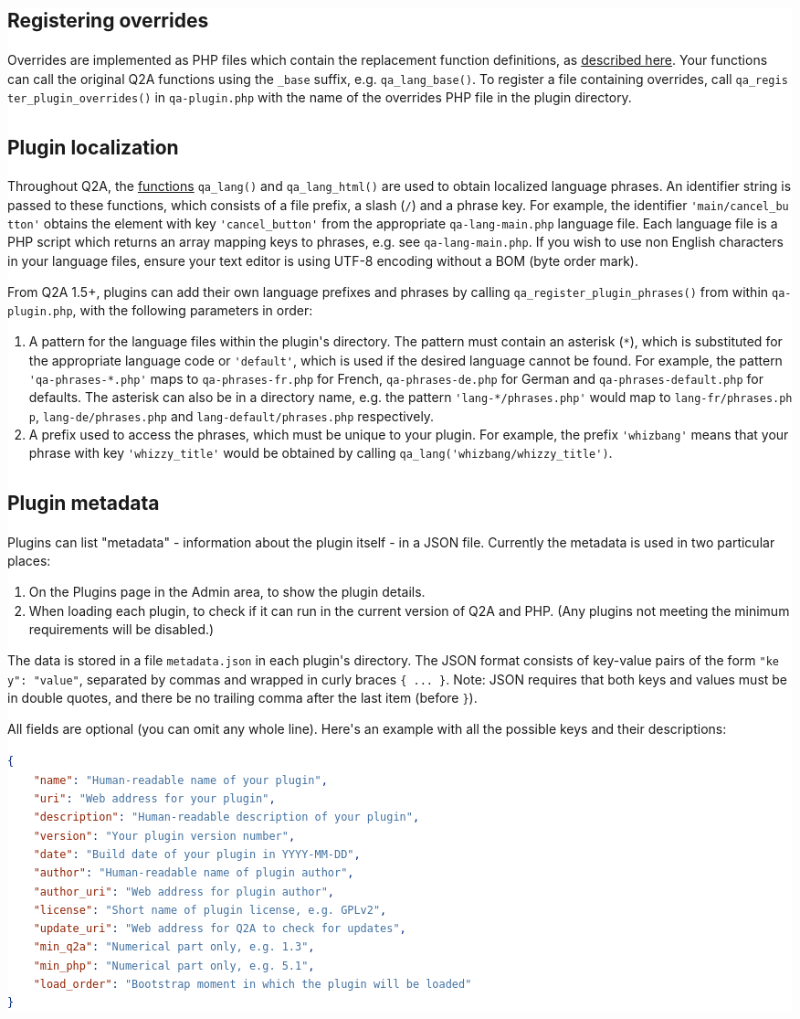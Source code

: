 ## Registering overrides

Overrides are implemented as PHP files which contain the replacement function definitions, as [described here](/plugins/overrides/). Your functions can call the original Q2A functions using the `_base` suffix, e.g. `qa_lang_base()`. To register a file containing overrides, call `qa_register_plugin_overrides()` in `qa-plugin.php` with the name of the overrides PHP file in the plugin directory.

## Plugin localization

Throughout Q2A, the [functions](/code/functions/) `qa_lang()` and `qa_lang_html()` are used to obtain localized language phrases. An identifier string is passed to these functions, which consists of a file prefix, a slash (`/`) and a phrase key. For example, the identifier `'main/cancel_button'` obtains the element with key `'cancel_button'` from the appropriate `qa-lang-main.php` language file. Each language file is a PHP script which returns an array mapping keys to phrases, e.g. see `qa-lang-main.php`. If you wish to use non English characters in your language files, ensure your text editor is using UTF-8 encoding without a BOM (byte order mark).

From Q2A 1.5+, plugins can add their own language prefixes and phrases by calling `qa_register_plugin_phrases()` from within `qa-plugin.php`, with the following parameters in order:

1. A pattern for the language files within the plugin's directory. The pattern must contain an asterisk (`*`), which is substituted for the appropriate language code or `'default'`, which is used if the desired language cannot be found. For example, the pattern `'qa-phrases-*.php'` maps to `qa-phrases-fr.php` for French, `qa-phrases-de.php` for German and `qa-phrases-default.php` for defaults. The asterisk can also be in a directory name, e.g. the pattern `'lang-*/phrases.php'` would map to `lang-fr/phrases.php`, `lang-de/phrases.php` and `lang-default/phrases.php` respectively.
2. A prefix used to access the phrases, which must be unique to your plugin. For example, the prefix `'whizbang'` means that your phrase with key `'whizzy_title'` would be obtained by calling `qa_lang('whizbang/whizzy_title')`.

## Plugin metadata

Plugins can list "metadata" - information about the plugin itself - in a JSON file. Currently the metadata is used in two particular places:

1. On the Plugins page in the Admin area, to show the plugin details.
2. When loading each plugin, to check if it can run in the current version of Q2A and PHP. (Any plugins not meeting the minimum requirements will be disabled.)

The data is stored in a file `metadata.json` in each plugin's directory. The JSON format consists of key-value pairs of the form `"key": "value"`, separated by commas and wrapped in curly braces `{ ... }`. Note: JSON requires that both keys and values must be in double quotes, and there be no trailing comma after the last item (before `}`).

All fields are optional (you can omit any whole line). Here's an example with all the possible keys and their descriptions:

```json
{
    "name": "Human-readable name of your plugin",
    "uri": "Web address for your plugin",
    "description": "Human-readable description of your plugin",
    "version": "Your plugin version number",
    "date": "Build date of your plugin in YYYY-MM-DD",
    "author": "Human-readable name of plugin author",
    "author_uri": "Web address for plugin author",
    "license": "Short name of plugin license, e.g. GPLv2",
    "update_uri": "Web address for Q2A to check for updates",
    "min_q2a": "Numerical part only, e.g. 1.3",
    "min_php": "Numerical part only, e.g. 5.1",
    "load_order": "Bootstrap moment in which the plugin will be loaded"
}
```
